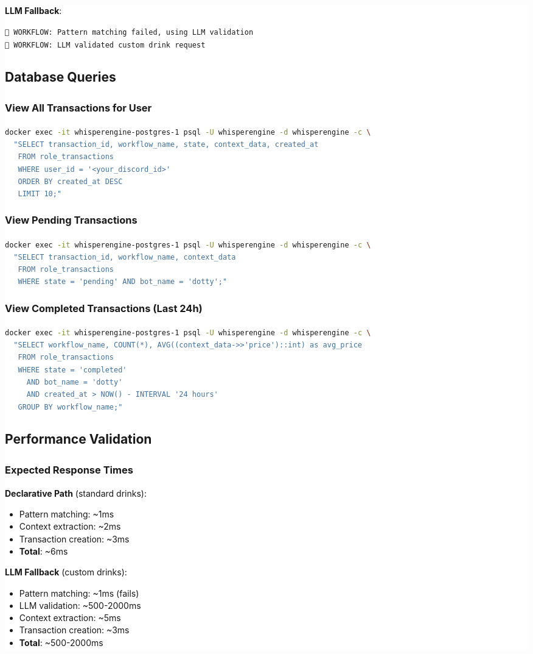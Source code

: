 **LLM Fallback**:
```
🎯 WORKFLOW: Pattern matching failed, using LLM validation
🎯 WORKFLOW: LLM validated custom drink request
```

## Database Queries

### View All Transactions for User
```bash
docker exec -it whisperengine-postgres-1 psql -U whisperengine -d whisperengine -c \
  "SELECT transaction_id, workflow_name, state, context_data, created_at 
   FROM role_transactions 
   WHERE user_id = '<your_discord_id>' 
   ORDER BY created_at DESC 
   LIMIT 10;"
```

### View Pending Transactions
```bash
docker exec -it whisperengine-postgres-1 psql -U whisperengine -d whisperengine -c \
  "SELECT transaction_id, workflow_name, context_data 
   FROM role_transactions 
   WHERE state = 'pending' AND bot_name = 'dotty';"
```

### View Completed Transactions (Last 24h)
```bash
docker exec -it whisperengine-postgres-1 psql -U whisperengine -d whisperengine -c \
  "SELECT workflow_name, COUNT(*), AVG((context_data->>'price')::int) as avg_price
   FROM role_transactions 
   WHERE state = 'completed' 
     AND bot_name = 'dotty' 
     AND created_at > NOW() - INTERVAL '24 hours'
   GROUP BY workflow_name;"
```

## Performance Validation

### Expected Response Times

**Declarative Path** (standard drinks):
- Pattern matching: ~1ms
- Context extraction: ~2ms
- Transaction creation: ~3ms
- **Total**: ~6ms

**LLM Fallback** (custom drinks):
- Pattern matching: ~1ms (fails)
- LLM validation: ~500-2000ms
- Context extraction: ~5ms
- Transaction creation: ~3ms
- **Total**: ~500-2000ms
